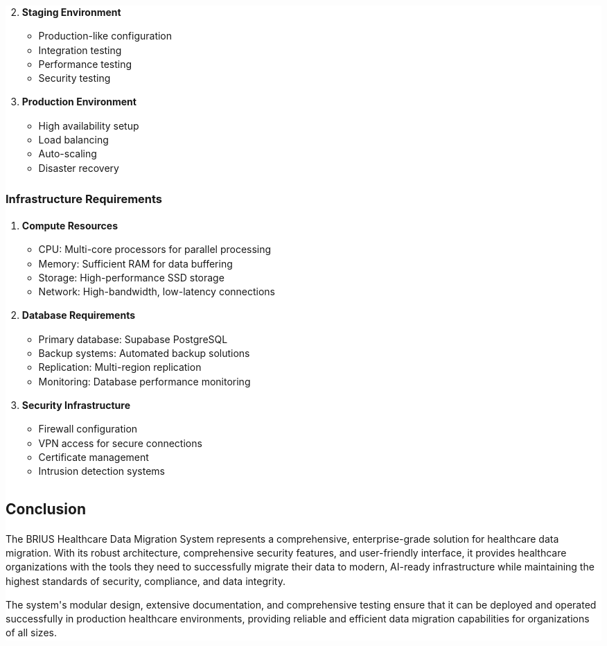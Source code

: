 2. **Staging Environment**
   - Production-like configuration
   - Integration testing
   - Performance testing
   - Security testing

3. **Production Environment**
   - High availability setup
   - Load balancing
   - Auto-scaling
   - Disaster recovery

### Infrastructure Requirements

1. **Compute Resources**
   - CPU: Multi-core processors for parallel processing
   - Memory: Sufficient RAM for data buffering
   - Storage: High-performance SSD storage
   - Network: High-bandwidth, low-latency connections

2. **Database Requirements**
   - Primary database: Supabase PostgreSQL
   - Backup systems: Automated backup solutions
   - Replication: Multi-region replication
   - Monitoring: Database performance monitoring

3. **Security Infrastructure**
   - Firewall configuration
   - VPN access for secure connections
   - Certificate management
   - Intrusion detection systems

## Conclusion

The BRIUS Healthcare Data Migration System represents a comprehensive, enterprise-grade solution for healthcare data migration. With its robust architecture, comprehensive security features, and user-friendly interface, it provides healthcare organizations with the tools they need to successfully migrate their data to modern, AI-ready infrastructure while maintaining the highest standards of security, compliance, and data integrity.

The system's modular design, extensive documentation, and comprehensive testing ensure that it can be deployed and operated successfully in production healthcare environments, providing reliable and efficient data migration capabilities for organizations of all sizes.